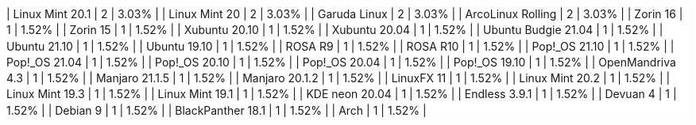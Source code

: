 | Linux Mint 20.1     | 2        | 3.03%   |
| Linux Mint 20       | 2        | 3.03%   |
| Garuda Linux        | 2        | 3.03%   |
| ArcoLinux Rolling   | 2        | 3.03%   |
| Zorin 16            | 1        | 1.52%   |
| Zorin 15            | 1        | 1.52%   |
| Xubuntu 20.10       | 1        | 1.52%   |
| Xubuntu 20.04       | 1        | 1.52%   |
| Ubuntu Budgie 21.04 | 1        | 1.52%   |
| Ubuntu 21.10        | 1        | 1.52%   |
| Ubuntu 19.10        | 1        | 1.52%   |
| ROSA R9             | 1        | 1.52%   |
| ROSA R10            | 1        | 1.52%   |
| Pop!_OS 21.10       | 1        | 1.52%   |
| Pop!_OS 21.04       | 1        | 1.52%   |
| Pop!_OS 20.10       | 1        | 1.52%   |
| Pop!_OS 20.04       | 1        | 1.52%   |
| Pop!_OS 19.10       | 1        | 1.52%   |
| OpenMandriva 4.3    | 1        | 1.52%   |
| Manjaro 21.1.5      | 1        | 1.52%   |
| Manjaro 20.1.2      | 1        | 1.52%   |
| LinuxFX 11          | 1        | 1.52%   |
| Linux Mint 20.2     | 1        | 1.52%   |
| Linux Mint 19.3     | 1        | 1.52%   |
| Linux Mint 19.1     | 1        | 1.52%   |
| KDE neon 20.04      | 1        | 1.52%   |
| Endless 3.9.1       | 1        | 1.52%   |
| Devuan 4            | 1        | 1.52%   |
| Debian 9            | 1        | 1.52%   |
| BlackPanther 18.1   | 1        | 1.52%   |
| Arch                | 1        | 1.52%   |

